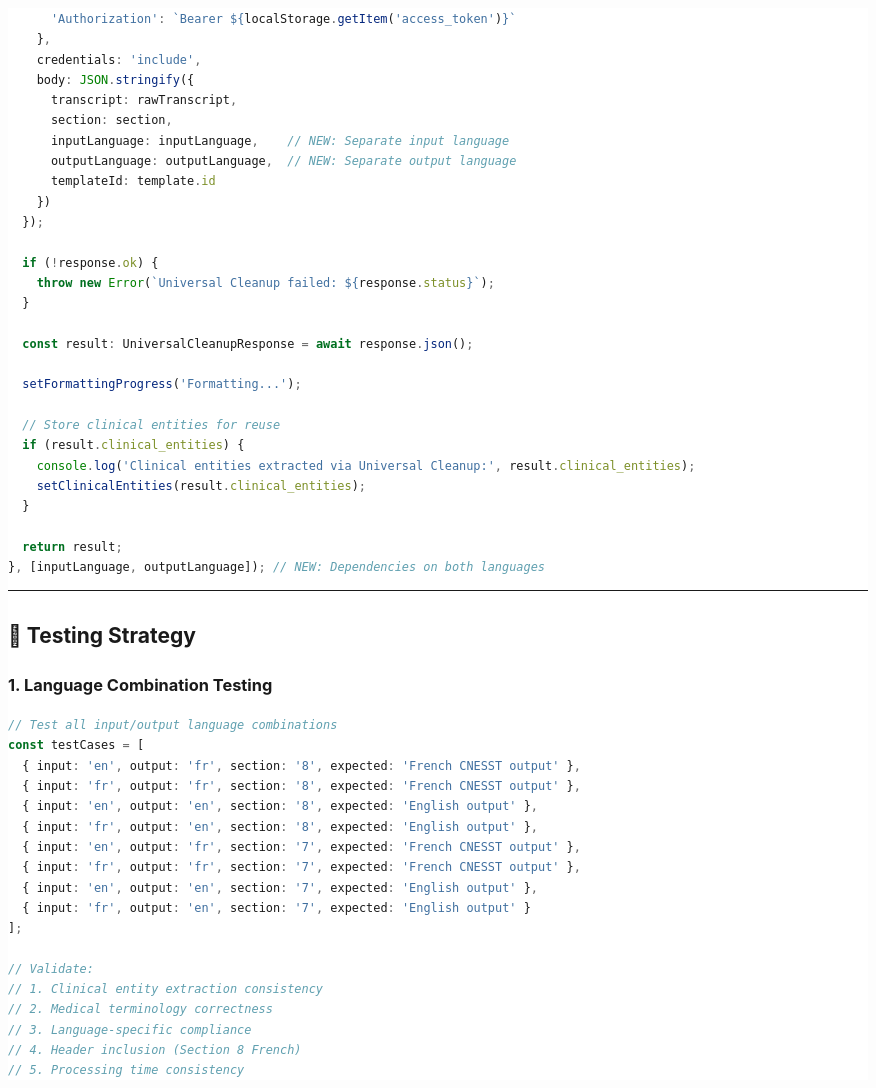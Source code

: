 ```typescript
      'Authorization': `Bearer ${localStorage.getItem('access_token')}`
    },
    credentials: 'include',
    body: JSON.stringify({
      transcript: rawTranscript,
      section: section,
      inputLanguage: inputLanguage,    // NEW: Separate input language
      outputLanguage: outputLanguage,  // NEW: Separate output language
      templateId: template.id
    })
  });
  
  if (!response.ok) {
    throw new Error(`Universal Cleanup failed: ${response.status}`);
  }
  
  const result: UniversalCleanupResponse = await response.json();
  
  setFormattingProgress('Formatting...');
  
  // Store clinical entities for reuse
  if (result.clinical_entities) {
    console.log('Clinical entities extracted via Universal Cleanup:', result.clinical_entities);
    setClinicalEntities(result.clinical_entities);
  }
  
  return result;
}, [inputLanguage, outputLanguage]); // NEW: Dependencies on both languages
```

---

## 🧪 Testing Strategy

### 1. Language Combination Testing
```typescript
// Test all input/output language combinations
const testCases = [
  { input: 'en', output: 'fr', section: '8', expected: 'French CNESST output' },
  { input: 'fr', output: 'fr', section: '8', expected: 'French CNESST output' },
  { input: 'en', output: 'en', section: '8', expected: 'English output' },
  { input: 'fr', output: 'en', section: '8', expected: 'English output' },
  { input: 'en', output: 'fr', section: '7', expected: 'French CNESST output' },
  { input: 'fr', output: 'fr', section: '7', expected: 'French CNESST output' },
  { input: 'en', output: 'en', section: '7', expected: 'English output' },
  { input: 'fr', output: 'en', section: '7', expected: 'English output' }
];

// Validate:
// 1. Clinical entity extraction consistency
// 2. Medical terminology correctness
// 3. Language-specific compliance
// 4. Header inclusion (Section 8 French)
// 5. Processing time consistency
```
